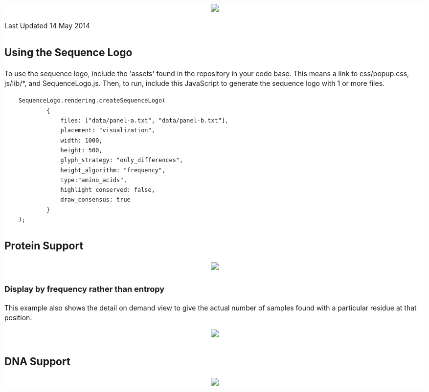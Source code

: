 <div align="center">
<img src="http://isatools.files.wordpress.com/2014/05/sequence-logo.png" width="200px"/>
<br/>
</div>


Last Updated 14 May 2014

## Using the Sequence Logo



To use the sequence logo, include the 'assets' found in the repository in your code base. This means a link to css/popup.css, js/lib/*, and SequenceLogo.js. Then, to run, include this JavaScript to generate the sequence logo with 1 or more files. 
 

```
	SequenceLogo.rendering.createSequenceLogo(
            {
                files: ["data/panel-a.txt", "data/panel-b.txt"],
                placement: "visualization",
                width: 1000,
                height: 500,
                glyph_strategy: "only_differences",
                height_algorithm: "frequency",
                type:"amino_acids",
                highlight_conserved: false,
                draw_consensus: true
            }
    );
```
	

## Protein Support
<div align="center">
<img src="http://isatools.files.wordpress.com/2014/05/screen-shot-2014-05-14-at-11-47-05.png" width="600px"/>
</div>

### Display by frequency rather than entropy

This example also shows the detail on demand view to give the actual number of samples found with a particular residue at that position.

<div align="center">
<img src="http://isatools.files.wordpress.com/2014/05/screen-shot-2014-05-14-at-11-49-17.png" width="600px"/>
</div>



## DNA Support

<div align="center">
<img src="http://isatools.files.wordpress.com/2014/05/screen-shot-2014-05-14-at-11-43-15.png" width="600px"/>
</div>
